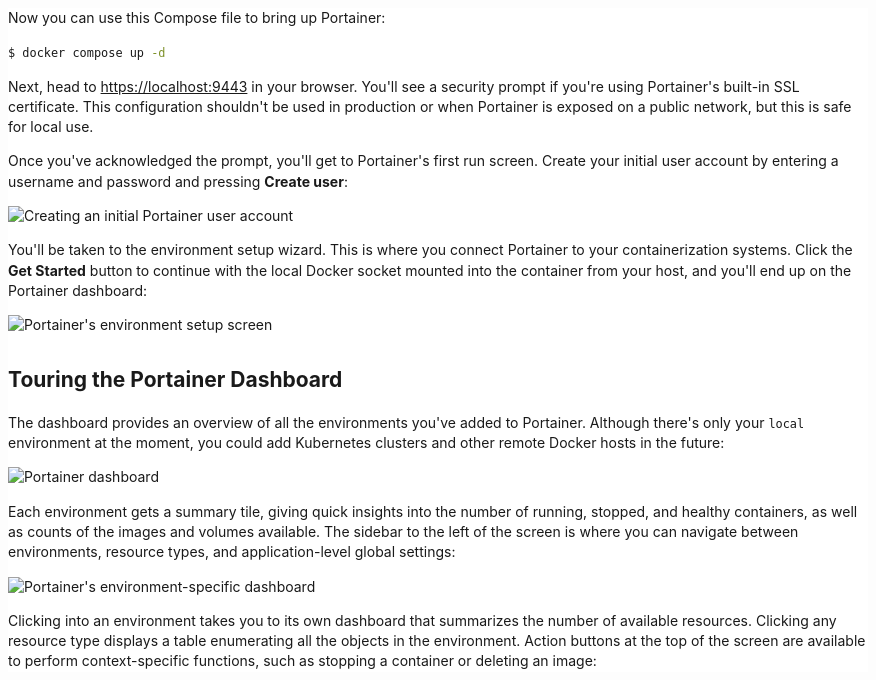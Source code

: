 Now you can use this Compose file to bring up Portainer:

~~~{.bash caption=">_"}
$ docker compose up -d
~~~

Next, head to [https://localhost:9443](https://localhost:9443) in your browser. You'll see a security prompt if you're using Portainer's built-in SSL certificate. This configuration shouldn't be used in production or when Portainer is exposed on a public network, but this is safe for local use.

Once you've acknowledged the prompt, you'll get to Portainer's first run screen. Create your initial user account by entering a username and password and pressing **Create user**:

<div class="wide">

![Creating an initial Portainer user account]({{site.images}}{{page.slug}}/YjSV1Wf.png)

</div>

You'll be taken to the environment setup wizard. This is where you connect Portainer to your containerization systems. Click the **Get Started** button to continue with the local Docker socket mounted into the container from your host, and you'll end up on the Portainer dashboard:

<div class="wide">

![Portainer's environment setup screen]({{site.images}}{{page.slug}}/1Tbvau5.png)

</div>

## Touring the Portainer Dashboard

The dashboard provides an overview of all the environments you've added to Portainer. Although there's only your `local` environment at the moment, you could add Kubernetes clusters and other remote Docker hosts in the future:

<div class="wide">

![Portainer dashboard]({{site.images}}{{page.slug}}/9ragLJ6.png)

</div>

Each environment gets a summary tile, giving quick insights into the number of running, stopped, and healthy containers, as well as counts of the images and volumes available. The sidebar to the left of the screen is where you can navigate between environments, resource types, and application-level global settings:

<div class="wide">

![Portainer's environment-specific dashboard]({{site.images}}{{page.slug}}/aHaFN81.png)

</div>

Clicking into an environment takes you to its own dashboard that summarizes the number of available resources. Clicking any resource type displays a table enumerating all the objects in the environment. Action buttons at the top of the screen are available to perform context-specific functions, such as stopping a container or deleting an image:
